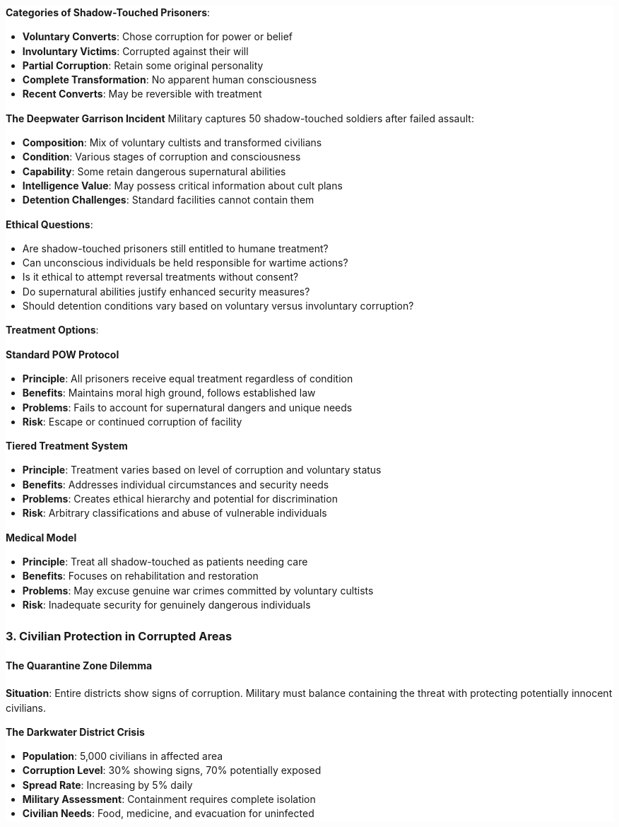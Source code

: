 **Categories of Shadow-Touched Prisoners**:
- **Voluntary Converts**: Chose corruption for power or belief
- **Involuntary Victims**: Corrupted against their will
- **Partial Corruption**: Retain some original personality
- **Complete Transformation**: No apparent human consciousness
- **Recent Converts**: May be reversible with treatment

**The Deepwater Garrison Incident**
Military captures 50 shadow-touched soldiers after failed assault:
- **Composition**: Mix of voluntary cultists and transformed civilians
- **Condition**: Various stages of corruption and consciousness
- **Capability**: Some retain dangerous supernatural abilities
- **Intelligence Value**: May possess critical information about cult plans
- **Detention Challenges**: Standard facilities cannot contain them

**Ethical Questions**:
- Are shadow-touched prisoners still entitled to humane treatment?
- Can unconscious individuals be held responsible for wartime actions?
- Is it ethical to attempt reversal treatments without consent?
- Do supernatural abilities justify enhanced security measures?
- Should detention conditions vary based on voluntary versus involuntary corruption?

**Treatment Options**:

**Standard POW Protocol**
- **Principle**: All prisoners receive equal treatment regardless of condition
- **Benefits**: Maintains moral high ground, follows established law
- **Problems**: Fails to account for supernatural dangers and unique needs
- **Risk**: Escape or continued corruption of facility

**Tiered Treatment System**
- **Principle**: Treatment varies based on level of corruption and voluntary status
- **Benefits**: Addresses individual circumstances and security needs
- **Problems**: Creates ethical hierarchy and potential for discrimination
- **Risk**: Arbitrary classifications and abuse of vulnerable individuals

**Medical Model**
- **Principle**: Treat all shadow-touched as patients needing care
- **Benefits**: Focuses on rehabilitation and restoration
- **Problems**: May excuse genuine war crimes committed by voluntary cultists
- **Risk**: Inadequate security for genuinely dangerous individuals

### 3. Civilian Protection in Corrupted Areas

#### **The Quarantine Zone Dilemma**
**Situation**: Entire districts show signs of corruption. Military must balance containing the threat with protecting potentially innocent civilians.

**The Darkwater District Crisis**
- **Population**: 5,000 civilians in affected area
- **Corruption Level**: 30% showing signs, 70% potentially exposed
- **Spread Rate**: Increasing by 5% daily
- **Military Assessment**: Containment requires complete isolation
- **Civilian Needs**: Food, medicine, and evacuation for uninfected
